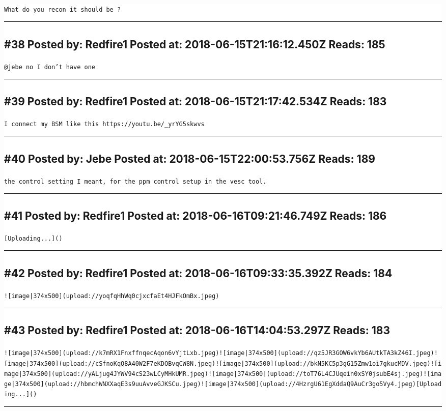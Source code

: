 ```
What do you recon it should be ?
```

---
## \#38 Posted by: Redfire1 Posted at: 2018-06-15T21:16:12.450Z Reads: 185

```
@jebe no I don’t have one
```

---
## \#39 Posted by: Redfire1 Posted at: 2018-06-15T21:17:42.534Z Reads: 183

```
I connect my BSM like this https://youtu.be/_yrYG5skwvs
```

---
## \#40 Posted by: Jebe Posted at: 2018-06-15T22:00:53.756Z Reads: 189

```
the control setting I meant, for the ppm control setup in the vesc tool.
```

---
## \#41 Posted by: Redfire1 Posted at: 2018-06-16T09:21:46.749Z Reads: 186

```
[Uploading...]()
```

---
## \#42 Posted by: Redfire1 Posted at: 2018-06-16T09:33:35.392Z Reads: 184

```
![image|374x500](upload://yoqfqHhWq0cjxcfaEt4HJFkOmBx.jpeg)
```

---
## \#43 Posted by: Redfire1 Posted at: 2018-06-16T14:04:53.297Z Reads: 183

```
![image|374x500](upload://k7mRX1FnxffnqecAqon6vYjtLxb.jpeg)![image|374x500](upload://qz5JR3GOW6vkYb6AUtkTA3kZ46I.jpeg)![image|374x500](upload://cSfnoKqQ8A40W2F7eKDOBvqCW8N.jpeg)![image|374x500](upload://bkN5KC5p3gG15Zmw1oi7gkucMDV.jpeg)![image|374x500](upload://yALjug4JYWV94cS23wLCyMHkUMR.jpeg)![image|374x500](upload://toT76L4CJUqein0xSY0jsubE4sj.jpeg)![image|374x500](upload://hbmchWNXXaqE3s9uuAvveGJKSCu.jpeg)![image|374x500](upload://4HzrgU61EgXddaQ9AuCr3go5Vy4.jpeg)[Uploading...]()
```

---